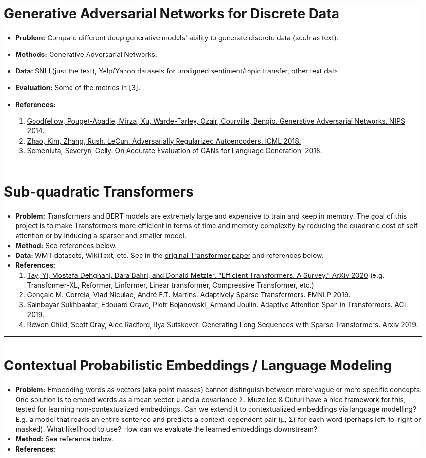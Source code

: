 # Generative Adversarial Networks for Discrete Data

- **Problem:** Compare different deep generative models' ability to generate discrete data (such as text).
- **Methods:** Generative Adversarial Networks.
- **Data:** [SNLI](https://nlp.stanford.edu/projects/snli/) (just the text), [Yelp/Yahoo datasets for unaligned sentiment/topic transfer](https://www.yelp.com/dataset/challenge), other text data.
- **Evaluation:** Some of the metrics in [3].
- **References:**

    1. [Goodfellow, Pouget-Abadie, Mirza, Xu, Warde-Farley, Ozair, Courville, Bengio. Generative Adversarial Networks. NIPS 2014.](https://arxiv.org/abs/1406.2661)  
    2. [Zhao, Kim, Zhang, Rush, LeCun. Adversarially Regularized Autoencoders. ICML 2018.](http://proceedings.mlr.press/v80/zhao18b/zhao18b.pdf)  
    3. [Semeniuta, Severyn, Gelly. On Accurate Evaluation of GANs for Language Generation. 2018.](https://arxiv.org/abs/1806.04936)


---



# Sub-quadratic Transformers
- **Problem:** Transformers and BERT models are extremely large and expensive to train and keep in memory. The goal of this project is to make Transformers more efficient in terms of time and memory complexity by reducing the quadratic cost of self-attention or by inducing a sparser and smaller model.
- **Method:** See references below.
- **Data:** WMT datasets, WikiText, etc. See in the [original Transformer paper](https://papers.nips.cc/paper/7181-attention-is-all-you-need.pdf) and references below.
- **References:** 
    1. [Tay, Yi, Mostafa Dehghani, Dara Bahri, and Donald Metzler. "Efficient Transformers: A Survey." ArXiv 2020](https://arxiv.org/pdf/2009.06732.pdf) (e.g. Transformer-XL, Reformer, Linformer, Linear transformer, Compressive Transformer, etc.)
    2. [Gonçalo M. Correia, Vlad Niculae, André F.T. Martins. Adaptively Sparse Transformers. EMNLP 2019.](https://arxiv.org/pdf/1909.00015.pdf)
    3. [Sainbayar Sukhbaatar, Edouard Grave, Piotr Bojanowski, Armand Joulin. Adaptive Attention Span in Transformers. ACL 2019.](https://www.aclweb.org/anthology/P19-1032.pdf)
    4. [Rewon Child, Scott Gray, Alec Radford, Ilya Sutskever. Generating Long Sequences with Sparse Transformers. Arxiv 2019.](https://arxiv.org/pdf/1904.10509.pdf)

---

# Contextual Probabilistic Embeddings / Language Modeling

- **Problem:** Embedding words as vectors (aka point masses) cannot distinguish between more vague or more specific concepts. One solution is to embed words as a mean vector μ and a covariance Σ. Muzellec & Cuturi have a nice framework for this, tested for learning non-contextualized embeddings. Can we extend it to contextualized embeddings via language modelling? E.g. a model that reads an entire sentence and predicts a context-dependent pair (μ, Σ) for each word (perhaps left-to-right or masked). What likelihood to use? How can we evaluate the learned embeddings downstream?
- **Method:** See reference below.
- **References:**
